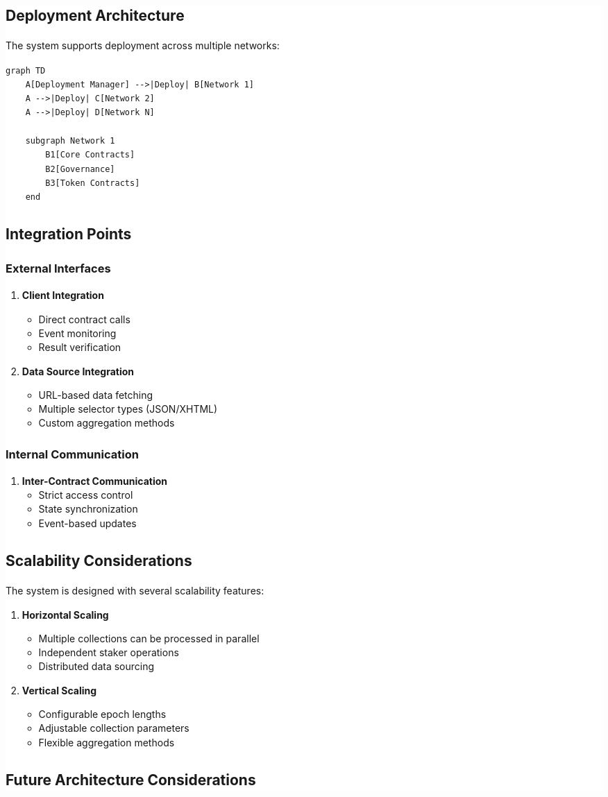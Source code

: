 ## Deployment Architecture

The system supports deployment across multiple networks:

```mermaid
graph TD
    A[Deployment Manager] -->|Deploy| B[Network 1]
    A -->|Deploy| C[Network 2]
    A -->|Deploy| D[Network N]
    
    subgraph Network 1
        B1[Core Contracts]
        B2[Governance]
        B3[Token Contracts]
    end
```

## Integration Points

### External Interfaces
1. **Client Integration**
   - Direct contract calls
   - Event monitoring
   - Result verification

2. **Data Source Integration**
   - URL-based data fetching
   - Multiple selector types (JSON/XHTML)
   - Custom aggregation methods

### Internal Communication
1. **Inter-Contract Communication**
   - Strict access control
   - State synchronization
   - Event-based updates

## Scalability Considerations

The system is designed with several scalability features:

1. **Horizontal Scaling**
   - Multiple collections can be processed in parallel
   - Independent staker operations
   - Distributed data sourcing

2. **Vertical Scaling**
   - Configurable epoch lengths
   - Adjustable collection parameters
   - Flexible aggregation methods

## Future Architecture Considerations
